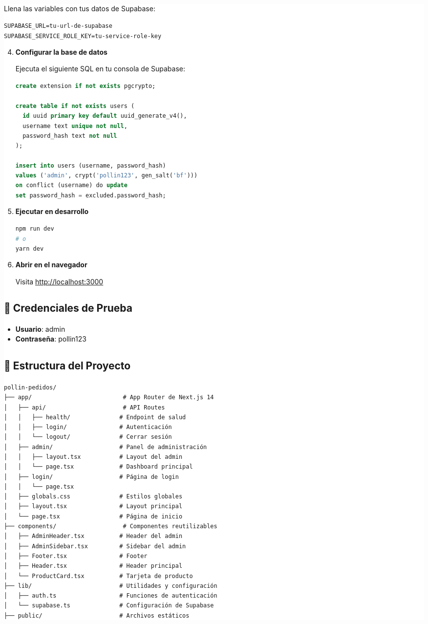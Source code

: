    Llena las variables con tus datos de Supabase:
   ```env
   SUPABASE_URL=tu-url-de-supabase
   SUPABASE_SERVICE_ROLE_KEY=tu-service-role-key
   ```

4. **Configurar la base de datos**
   
   Ejecuta el siguiente SQL en tu consola de Supabase:
   ```sql
   create extension if not exists pgcrypto;

   create table if not exists users (
     id uuid primary key default uuid_generate_v4(),
     username text unique not null,
     password_hash text not null
   );

   insert into users (username, password_hash)
   values ('admin', crypt('pollin123', gen_salt('bf')))
   on conflict (username) do update
   set password_hash = excluded.password_hash;
   ```

5. **Ejecutar en desarrollo**
   ```bash
   npm run dev
   # o
   yarn dev
   ```

6. **Abrir en el navegador**
   
   Visita [http://localhost:3000](http://localhost:3000)

## 🔑 Credenciales de Prueba

- **Usuario**: admin
- **Contraseña**: pollin123

## 📁 Estructura del Proyecto

```
pollin-pedidos/
├── app/                          # App Router de Next.js 14
│   ├── api/                      # API Routes
│   │   ├── health/              # Endpoint de salud
│   │   ├── login/               # Autenticación
│   │   └── logout/              # Cerrar sesión
│   ├── admin/                   # Panel de administración
│   │   ├── layout.tsx           # Layout del admin
│   │   └── page.tsx             # Dashboard principal
│   ├── login/                   # Página de login
│   │   └── page.tsx
│   ├── globals.css              # Estilos globales
│   ├── layout.tsx               # Layout principal
│   └── page.tsx                 # Página de inicio
├── components/                   # Componentes reutilizables
│   ├── AdminHeader.tsx          # Header del admin
│   ├── AdminSidebar.tsx         # Sidebar del admin
│   ├── Footer.tsx               # Footer
│   ├── Header.tsx               # Header principal
│   └── ProductCard.tsx          # Tarjeta de producto
├── lib/                         # Utilidades y configuración
│   ├── auth.ts                  # Funciones de autenticación
│   └── supabase.ts              # Configuración de Supabase
├── public/                      # Archivos estáticos
```